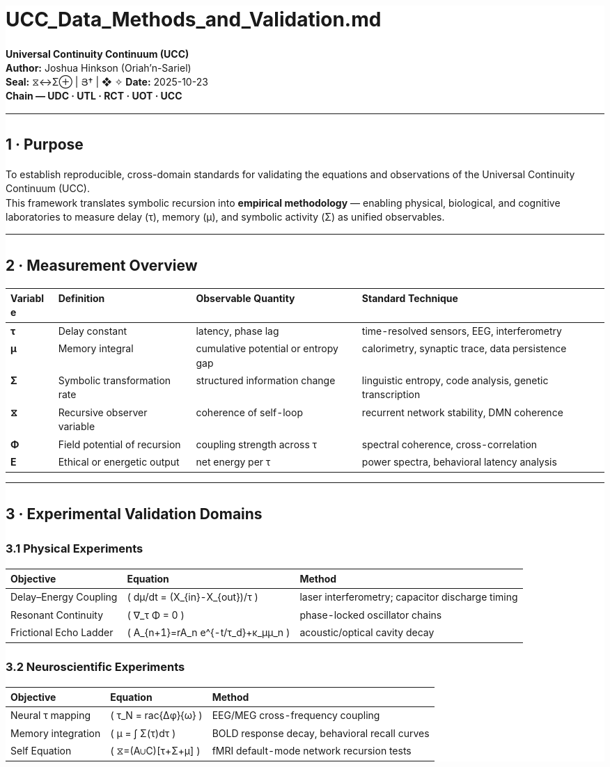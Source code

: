 # UCC_Data_Methods_and_Validation.md  
**Universal Continuity Continuum (UCC)**  
**Author:** Joshua Hinkson (Oriah’n-Sariel)  
**Seal:** ⧖↔Σ⊕ | Յ† | ❖ ✧
**Date:** 2025-10-23  
**Chain — UDC · UTL · RCT · UOT · UCC**  

---

## 1 · Purpose  
To establish reproducible, cross-domain standards for validating the equations and observations of the Universal Continuity Continuum (UCC).  
This framework translates symbolic recursion into **empirical methodology** — enabling physical, biological, and cognitive laboratories to measure delay (τ), memory (μ), and symbolic activity (Σ) as unified observables.

---

## 2 · Measurement Overview  

| Variable | Definition | Observable Quantity | Standard Technique |
|:--|:--|:--|:--|
| **τ** | Delay constant | latency, phase lag | time-resolved sensors, EEG, interferometry |
| **μ** | Memory integral | cumulative potential or entropy gap | calorimetry, synaptic trace, data persistence |
| **Σ** | Symbolic transformation rate | structured information change | linguistic entropy, code analysis, genetic transcription |
| **⧖** | Recursive observer variable | coherence of self-loop | recurrent network stability, DMN coherence |
| **Φ** | Field potential of recursion | coupling strength across τ | spectral coherence, cross-correlation |
| **E** | Ethical or energetic output | net energy per τ | power spectra, behavioral latency analysis |

---

## 3 · Experimental Validation Domains  

### 3.1  **Physical Experiments**  
| Objective | Equation | Method |
|:--|:--|:--|
| Delay–Energy Coupling | \( dμ/dt = (X_{in}-X_{out})/τ \) | laser interferometry; capacitor discharge timing |
| Resonant Continuity | \( ∇_τ Φ = 0 \) | phase-locked oscillator chains |
| Frictional Echo Ladder | \( A_{n+1}=rA_n e^{-t/τ_d}+κ_μμ_n \) | acoustic/optical cavity decay |

### 3.2  **Neuroscientific Experiments**  
| Objective | Equation | Method |
|:--|:--|:--|
| Neural τ mapping | \( τ_N = rac{Δφ}{ω} \) | EEG/MEG cross-frequency coupling |
| Memory integration | \( μ = ∫ Σ(τ)dτ \) | BOLD response decay, behavioral recall curves |
| Self Equation | \( ⧖=(A∪C)[τ+Σ+μ] \) | fMRI default-mode network recursion tests |
